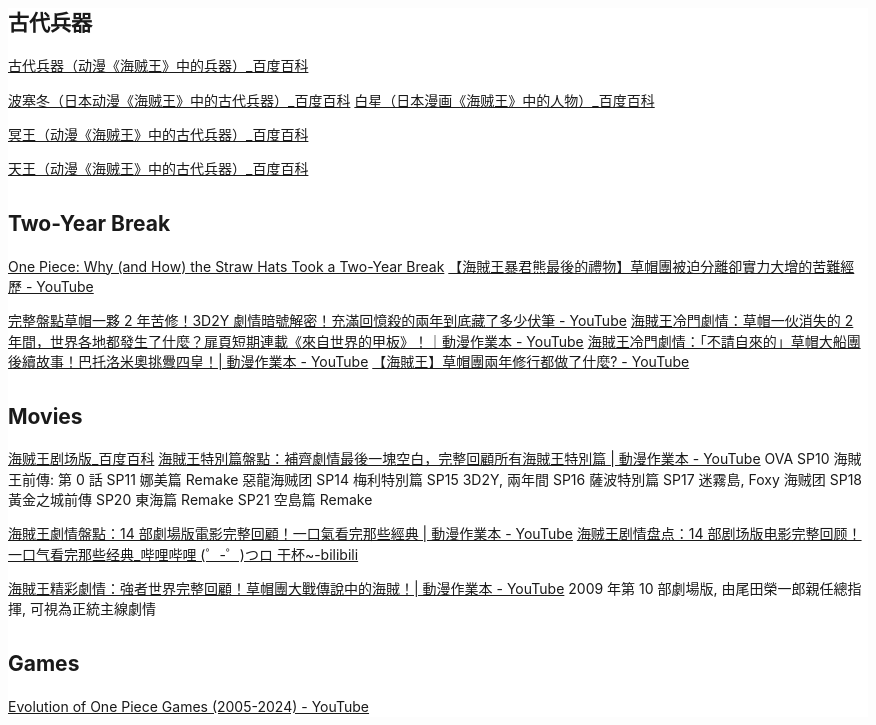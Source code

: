 ## 古代兵器

[古代兵器（动漫《海贼王》中的兵器）\_百度百科](https://baike.baidu.com/item/%E5%8F%A4%E4%BB%A3%E5%85%B5%E5%99%A8/10653500)

[波塞冬（日本动漫《海贼王》中的古代兵器）\_百度百科](https://baike.baidu.com/item/%E6%B3%A2%E5%A1%9E%E5%86%AC/6514549)
[白星（日本漫画《海贼王》中的人物）\_百度百科](https://baike.baidu.com/item/%E7%99%BD%E6%98%9F/34180)

[冥王（动漫《海贼王》中的古代兵器）\_百度百科](https://baike.baidu.com/item/%E5%86%A5%E7%8E%8B/3168487)

[天王（动漫《海贼王》中的古代兵器）\_百度百科](https://baike.baidu.com/item/%E5%A4%A9%E7%8E%8B/6082280)

## Two-Year Break

[One Piece: Why (and How) the Straw Hats Took a Two-Year Break](https://www.cbr.com/one-piece-straw-hats-two-year-break/amp/)
[【海賊王暴君熊最後的禮物】草帽團被迫分離卻實力大增的苦難經歷 - YouTube](https://www.youtube.com/watch?v=GTnsAZ72x9o)

[完整盤點草帽一夥 2 年苦修！3D2Y 劇情暗號解密！充滿回憶殺的兩年到底藏了多少伏筆 - YouTube](https://www.youtube.com/watch?v=NX1quiDNsDk)
[海賊王冷門劇情：草帽一伙消失的 2 年間，世界各地都發生了什麼？扉頁短期連載《來自世界的甲板》！｜動漫作業本 - YouTube](https://www.youtube.com/watch?v=Pl0gAkPbvbc)
[海賊王冷門劇情：「不請自來的」草帽大船團後續故事！巴托洛米奧挑釁四皇！| 動漫作業本 - YouTube](https://www.youtube.com/watch?v=5fI4ePyA1gI)
[【海賊王】草帽團兩年修行都做了什麼? - YouTube](https://www.youtube.com/watch?v=86Lqdz2HY6I)

## Movies

[海贼王剧场版\_百度百科](http://baike.baidu.com/view/1708093.htm)
[海賊王特別篇盤點：補齊劇情最後一塊空白，完整回顧所有海賊王特別篇 | 動漫作業本 - YouTube](https://www.youtube.com/watch?v=j2riLtrmsU8) OVA
SP10 海賊王前傳: 第 0 話
SP11 娜美篇 Remake 惡龍海贼团
SP14 梅利特別篇
SP15 3D2Y, 兩年間
SP16 薩波特別篇
SP17 迷霧島, Foxy 海贼团
SP18 黃金之城前傳
SP20 東海篇 Remake
SP21 空島篇 Remake

[海賊王劇情盤點：14 部劇場版電影完整回顧！一口氣看完那些經典 | 動漫作業本 - YouTube](https://www.youtube.com/watch?v=rlS4UUbte5g)
[海贼王剧情盘点：14 部剧场版电影完整回顾！一口气看完那些经典\_哔哩哔哩 (゜-゜)つロ 干杯~-bilibili](https://www.bilibili.com/video/BV1Ee411s7nK)

[海賊王精彩劇情：強者世界完整回顧！草帽團大戰傳說中的海賊！| 動漫作業本 - YouTube](https://www.youtube.com/watch?v=AHhu1KczGas)
2009 年第 10 部劇場版, 由尾田榮一郎親任總指揮, 可視為正統主線劇情

## Games

[Evolution of One Piece Games (2005-2024) - YouTube](https://www.youtube.com/watch?v=p8vaYHnndGI)
